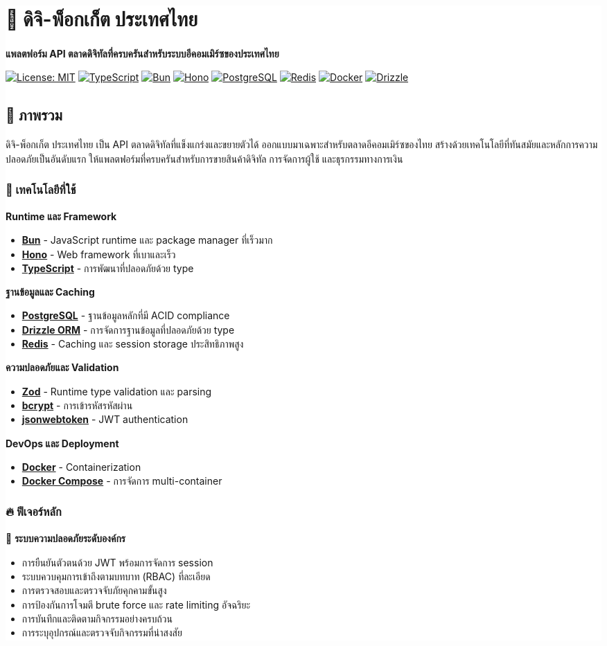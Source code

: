 # 🏪 ดิจิ-พ็อกเก็ต ประเทศไทย

**แพลตฟอร์ม API ตลาดดิจิทัลที่ครบครันสำหรับระบบอีคอมเมิร์ซของประเทศไทย**

[![License: MIT](https://img.shields.io/badge/License-MIT-yellow.svg)](https://opensource.org/licenses/MIT)
[![TypeScript](https://img.shields.io/badge/TypeScript-007ACC?style=for-the-badge&logo=typescript&logoColor=white)](https://www.typescriptlang.org/)
[![Bun](https://img.shields.io/badge/Bun-000000?style=for-the-badge&logo=bun&logoColor=white)](https://bun.sh/)
[![Hono](https://img.shields.io/badge/Hono-E36002?style=for-the-badge&logo=hono&logoColor=white)](https://hono.dev/)
[![PostgreSQL](https://img.shields.io/badge/PostgreSQL-316192?style=for-the-badge&logo=postgresql&logoColor=white)](https://www.postgresql.org/)
[![Redis](https://img.shields.io/badge/Redis-DC382D?style=for-the-badge&logo=redis&logoColor=white)](https://redis.io/)
[![Docker](https://img.shields.io/badge/Docker-2496ED?style=for-the-badge&logo=docker&logoColor=white)](https://www.docker.com/)
[![Drizzle](https://img.shields.io/badge/Drizzle-C5F74F?style=for-the-badge&logo=drizzle&logoColor=black)](https://orm.drizzle.team/)

## 🌟 ภาพรวม

ดิจิ-พ็อกเก็ต ประเทศไทย เป็น API ตลาดดิจิทัลที่แข็งแกร่งและขยายตัวได้ ออกแบบมาเฉพาะสำหรับตลาดอีคอมเมิร์ซของไทย สร้างด้วยเทคโนโลยีที่ทันสมัยและหลักการความปลอดภัยเป็นอันดับแรก ให้แพลตฟอร์มที่ครบครันสำหรับการขายสินค้าดิจิทัล การจัดการผู้ใช้ และธุรกรรมทางการเงิน

### **🚀 เทคโนโลยีที่ใช้**

**Runtime และ Framework**
- **[Bun](https://bun.sh/)** - JavaScript runtime และ package manager ที่เร็วมาก
- **[Hono](https://hono.dev/)** - Web framework ที่เบาและเร็ว
- **[TypeScript](https://www.typescriptlang.org/)** - การพัฒนาที่ปลอดภัยด้วย type

**ฐานข้อมูลและ Caching**
- **[PostgreSQL](https://www.postgresql.org/)** - ฐานข้อมูลหลักที่มี ACID compliance
- **[Drizzle ORM](https://orm.drizzle.team/)** - การจัดการฐานข้อมูลที่ปลอดภัยด้วย type
- **[Redis](https://redis.io/)** - Caching และ session storage ประสิทธิภาพสูง

**ความปลอดภัยและ Validation**
- **[Zod](https://zod.dev/)** - Runtime type validation และ parsing
- **[bcrypt](https://github.com/kelektiv/node.bcrypt.js)** - การเข้ารหัสรหัสผ่าน
- **[jsonwebtoken](https://github.com/auth0/node-jsonwebtoken)** - JWT authentication

**DevOps และ Deployment**
- **[Docker](https://www.docker.com/)** - Containerization
- **[Docker Compose](https://docs.docker.com/compose/)** - การจัดการ multi-container

### **🔥 ฟีเจอร์หลัก**

🔐 **ระบบความปลอดภัยระดับองค์กร**
- การยืนยันตัวตนด้วย JWT พร้อมการจัดการ session
- ระบบควบคุมการเข้าถึงตามบทบาท (RBAC) ที่ละเอียด
- การตรวจสอบและตรวจจับภัยคุกคามขั้นสูง
- การป้องกันการโจมตี brute force และ rate limiting อัจฉริยะ
- การบันทึกและติดตามกิจกรรมอย่างครบถ้วน
- การระบุอุปกรณ์และตรวจจับกิจกรรมที่น่าสงสัย
